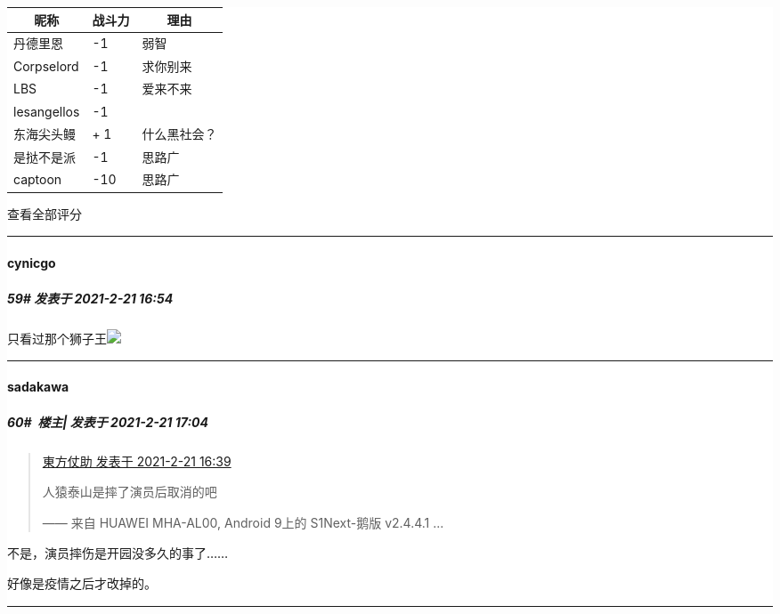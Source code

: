 |昵称|战斗力|理由|
|----|---|---|
| 丹德里恩|-1|弱智|
| Corpselord|-1|求你别来|
| LBS|-1|爱来不来|
| lesangellos|-1||
| 东海尖头鳗| + 1|什么黑社会？|
| 是挞不是派|-1|思路广|
| captoon|-10|思路广|



查看全部评分






*****

####  cynicgo  
##### 59#       发表于 2021-2-21 16:54




只看过那个狮子王<img src="https://static.saraba1st.com/image/smiley/face2017/014.png" referrerpolicy="no-referrer">







*****

####  sadakawa  
##### 60#         楼主| 发表于 2021-2-21 17:04



<blockquote><a href="httphttps://bbs.saraba1st.com/2b/forum.php?mod=redirect&amp;goto=findpost&amp;pid=50396577&amp;ptid=1988894" target="_blank">東方仗助 发表于 2021-2-21 16:39</a>

人猿泰山是摔了演员后取消的吧


—— 来自 HUAWEI MHA-AL00, Android 9上的 S1Next-鹅版 v2.4.4.1 ...</blockquote>
不是，演员摔伤是开园没多久的事了……

好像是疫情之后才改掉的。







*****
